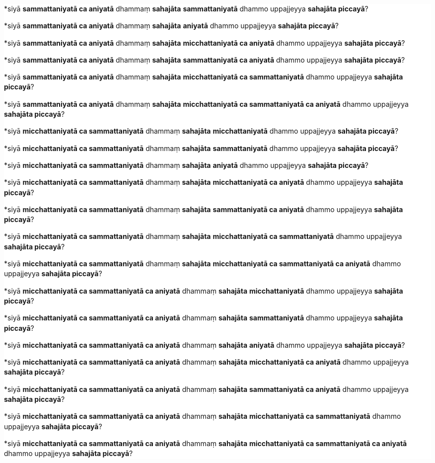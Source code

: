    *siyā **sammattaniyatā ca aniyatā** dhammaṃ **sahajāta** **sammattaniyatā** dhammo uppajjeyya **sahajāta piccayā**?

   *siyā **sammattaniyatā ca aniyatā** dhammaṃ **sahajāta** **aniyatā** dhammo uppajjeyya **sahajāta piccayā**?

   *siyā **sammattaniyatā ca aniyatā** dhammaṃ **sahajāta** **micchattaniyatā ca aniyatā** dhammo uppajjeyya **sahajāta piccayā**?

   *siyā **sammattaniyatā ca aniyatā** dhammaṃ **sahajāta** **sammattaniyatā ca aniyatā** dhammo uppajjeyya **sahajāta piccayā**?

   *siyā **sammattaniyatā ca aniyatā** dhammaṃ **sahajāta** **micchattaniyatā ca sammattaniyatā** dhammo uppajjeyya **sahajāta piccayā**?

   *siyā **sammattaniyatā ca aniyatā** dhammaṃ **sahajāta** **micchattaniyatā ca sammattaniyatā ca aniyatā** dhammo uppajjeyya **sahajāta piccayā**?

   *siyā **micchattaniyatā ca sammattaniyatā** dhammaṃ **sahajāta** **micchattaniyatā** dhammo uppajjeyya **sahajāta piccayā**?

   *siyā **micchattaniyatā ca sammattaniyatā** dhammaṃ **sahajāta** **sammattaniyatā** dhammo uppajjeyya **sahajāta piccayā**?

   *siyā **micchattaniyatā ca sammattaniyatā** dhammaṃ **sahajāta** **aniyatā** dhammo uppajjeyya **sahajāta piccayā**?

   *siyā **micchattaniyatā ca sammattaniyatā** dhammaṃ **sahajāta** **micchattaniyatā ca aniyatā** dhammo uppajjeyya **sahajāta piccayā**?

   *siyā **micchattaniyatā ca sammattaniyatā** dhammaṃ **sahajāta** **sammattaniyatā ca aniyatā** dhammo uppajjeyya **sahajāta piccayā**?

   *siyā **micchattaniyatā ca sammattaniyatā** dhammaṃ **sahajāta** **micchattaniyatā ca sammattaniyatā** dhammo uppajjeyya **sahajāta piccayā**?

   *siyā **micchattaniyatā ca sammattaniyatā** dhammaṃ **sahajāta** **micchattaniyatā ca sammattaniyatā ca aniyatā** dhammo uppajjeyya **sahajāta piccayā**?

   *siyā **micchattaniyatā ca sammattaniyatā ca aniyatā** dhammaṃ **sahajāta** **micchattaniyatā** dhammo uppajjeyya **sahajāta piccayā**?

   *siyā **micchattaniyatā ca sammattaniyatā ca aniyatā** dhammaṃ **sahajāta** **sammattaniyatā** dhammo uppajjeyya **sahajāta piccayā**?

   *siyā **micchattaniyatā ca sammattaniyatā ca aniyatā** dhammaṃ **sahajāta** **aniyatā** dhammo uppajjeyya **sahajāta piccayā**?

   *siyā **micchattaniyatā ca sammattaniyatā ca aniyatā** dhammaṃ **sahajāta** **micchattaniyatā ca aniyatā** dhammo uppajjeyya **sahajāta piccayā**?

   *siyā **micchattaniyatā ca sammattaniyatā ca aniyatā** dhammaṃ **sahajāta** **sammattaniyatā ca aniyatā** dhammo uppajjeyya **sahajāta piccayā**?

   *siyā **micchattaniyatā ca sammattaniyatā ca aniyatā** dhammaṃ **sahajāta** **micchattaniyatā ca sammattaniyatā** dhammo uppajjeyya **sahajāta piccayā**?

   *siyā **micchattaniyatā ca sammattaniyatā ca aniyatā** dhammaṃ **sahajāta** **micchattaniyatā ca sammattaniyatā ca aniyatā** dhammo uppajjeyya **sahajāta piccayā**?
